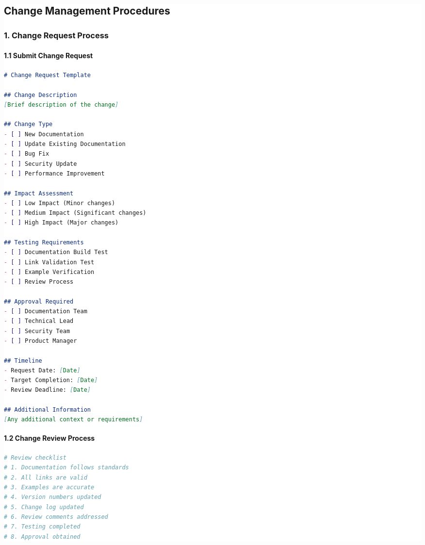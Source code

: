 ## Change Management Procedures

### 1. Change Request Process

#### 1.1 Submit Change Request
```markdown
# Change Request Template

## Change Description
[Brief description of the change]

## Change Type
- [ ] New Documentation
- [ ] Update Existing Documentation
- [ ] Bug Fix
- [ ] Security Update
- [ ] Performance Improvement

## Impact Assessment
- [ ] Low Impact (Minor changes)
- [ ] Medium Impact (Significant changes)
- [ ] High Impact (Major changes)

## Testing Requirements
- [ ] Documentation Build Test
- [ ] Link Validation Test
- [ ] Example Verification
- [ ] Review Process

## Approval Required
- [ ] Documentation Team
- [ ] Technical Lead
- [ ] Security Team
- [ ] Product Manager

## Timeline
- Request Date: [Date]
- Target Completion: [Date]
- Review Deadline: [Date]

## Additional Information
[Any additional context or requirements]
```

#### 1.2 Change Review Process
```bash
# Review checklist
# 1. Documentation follows standards
# 2. All links are valid
# 3. Examples are accurate
# 4. Version numbers updated
# 5. Change log updated
# 6. Review comments addressed
# 7. Testing completed
# 8. Approval obtained
```
